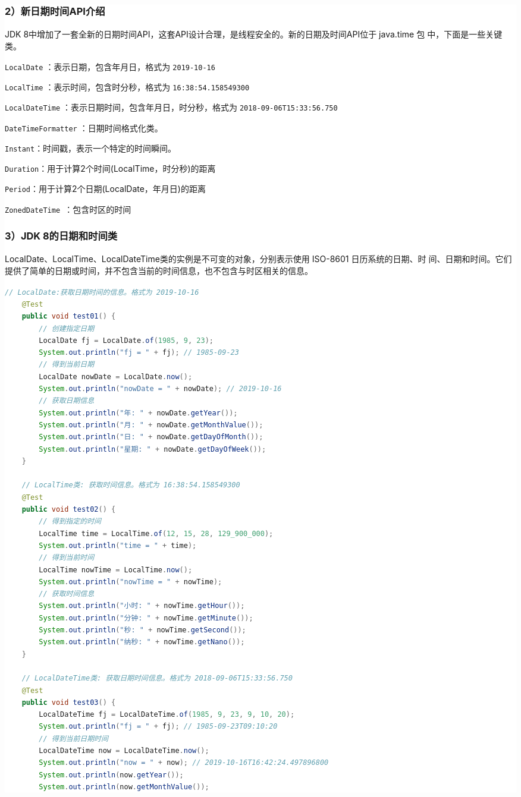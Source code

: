 ### 2）新日期时间API介绍

JDK 8中增加了一套全新的日期时间API，这套API设计合理，是线程安全的。新的日期及时间API位于 java.time 包 中，下面是一些关键类。

`LocalDate` ：表示日期，包含年月日，格式为 `2019-10-16 `

`LocalTime` ：表示时间，包含时分秒，格式为 `16:38:54.158549300 `

`LocalDateTime` ：表示日期时间，包含年月日，时分秒，格式为 `2018-09-06T15:33:56.750 `

`DateTimeFormatter` ：日期时间格式化类。 

`Instant`：时间戳，表示一个特定的时间瞬间。 

`Duration`：用于计算2个时间(LocalTime，时分秒)的距离 

`Period`：用于计算2个日期(LocalDate，年月日)的距离 

`ZonedDateTime `：包含时区的时间

### 3）JDK 8的日期和时间类

LocalDate、LocalTime、LocalDateTime类的实例是不可变的对象，分别表示使用 ISO-8601 日历系统的日期、时 间、日期和时间。它们提供了简单的日期或时间，并不包含当前的时间信息，也不包含与时区相关的信息。

```java
// LocalDate:获取日期时间的信息。格式为 2019-10-16
    @Test
    public void test01() {
        // 创建指定日期
        LocalDate fj = LocalDate.of(1985, 9, 23);
        System.out.println("fj = " + fj); // 1985-09-23
        // 得到当前日期
        LocalDate nowDate = LocalDate.now();
        System.out.println("nowDate = " + nowDate); // 2019-10-16
        // 获取日期信息
        System.out.println("年: " + nowDate.getYear());
        System.out.println("月: " + nowDate.getMonthValue());
        System.out.println("日: " + nowDate.getDayOfMonth());
        System.out.println("星期: " + nowDate.getDayOfWeek());
    }

    // LocalTime类: 获取时间信息。格式为 16:38:54.158549300
    @Test
    public void test02() {
        // 得到指定的时间
        LocalTime time = LocalTime.of(12, 15, 28, 129_900_000);
        System.out.println("time = " + time);
        // 得到当前时间
        LocalTime nowTime = LocalTime.now();
        System.out.println("nowTime = " + nowTime);
        // 获取时间信息
        System.out.println("小时: " + nowTime.getHour());
        System.out.println("分钟: " + nowTime.getMinute());
        System.out.println("秒: " + nowTime.getSecond());
        System.out.println("纳秒: " + nowTime.getNano());
    }

    // LocalDateTime类: 获取日期时间信息。格式为 2018-09-06T15:33:56.750
    @Test
    public void test03() {
        LocalDateTime fj = LocalDateTime.of(1985, 9, 23, 9, 10, 20);
        System.out.println("fj = " + fj); // 1985-09-23T09:10:20
        // 得到当前日期时间
        LocalDateTime now = LocalDateTime.now();
        System.out.println("now = " + now); // 2019-10-16T16:42:24.497896800
        System.out.println(now.getYear());
        System.out.println(now.getMonthValue());
```